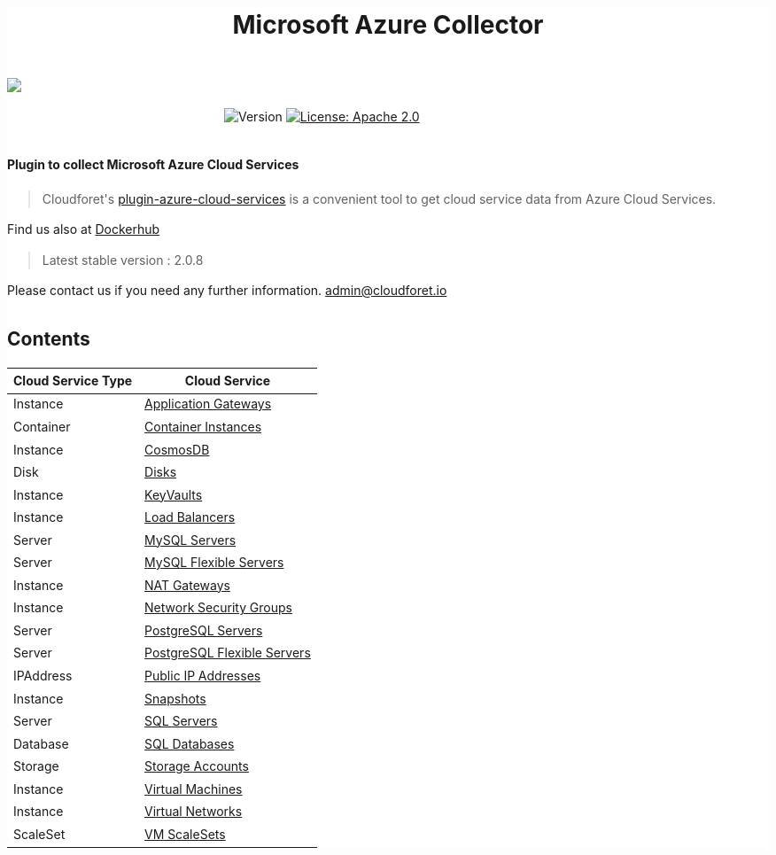 <h1 align="center">Microsoft Azure Collector</h1>  

<br/>  
<div align="center" style="display:flex;">  
  <img width="245" src="https://spaceone-custom-assets.s3.ap-northeast-2.amazonaws.com/console-assets/icons/azure-cloud-services.svg">
  <p> 
    <br>
    <img alt="Version"  src="https://img.shields.io/badge/version-2.0.8-blue.svg?cacheSeconds=2592000"  />    
    <a href="https://www.apache.org/licenses/LICENSE-2.0"  target="_blank"><img alt="License: Apache 2.0"  src="https://img.shields.io/badge/License-Apache 2.0-yellow.svg" /></a> 
  </p> 
</div> 

#### Plugin to collect Microsoft Azure Cloud Services

> Cloudforet's [plugin-azure-cloud-services](https://github.com/cloudforet-io/plugin-azure-inven-collector) is a
> convenient tool to
> get cloud service data from Azure Cloud Services.


Find us also at [Dockerhub](https://hub.docker.com/r/cloudforet/plugin-azure-inven-collector)
> Latest stable version : 2.0.8

Please contact us if you need any further information.
<admin@cloudforet.io>

## Contents

| Cloud Service Type                                                       | Cloud Service                                               |
|--------------------------------------------------------------------------|-------------------------------------------------------------|
| Instance                                                                 | [Application Gateways](#application-gateways)               |
| Container                                                                | [Container Instances](#container-instances)                 |
| Instance                                                                 | [CosmosDB](#cosmos-db)                                      |
| Disk                                                                     | [Disks](#disks)                                             |
| Instance                                                                 | [KeyVaults](#key-vaults)                                    |
| Instance                                                                 | [Load Balancers](#load-balancers)                           |
| Server                                                                   | [MySQL Servers](#mysql-servers---deprecated)                |
| Server                                                                   | [MySQL Flexible Servers](#mysql-flexible-servers)           |
| Instance                                                                 | [NAT Gateways](#nat-gateways)                               |
| Instance                                                                 | [Network Security Groups](#network-security-groups)         |
| Server                                                                   | [PostgreSQL Servers](#postgresql-servers---deprecated)      |
| Server                                                                   | [PostgreSQL Flexible Servers](#postgresql-flexible-servers) |
| IPAddress                                                                | [Public IP Addresses](#public-ip-addresses)                 |
| Instance                                                                 | [Snapshots](#snapshots)                                     |
| Server                                                                   | [SQL Servers](#sql-servers)                                 |
| Database                                                                 | [SQL Databases](#sql-databases)                             |
| Storage                                                                  | [Storage Accounts](#storage-accounts)                       |
| Instance                                                                 | [Virtual Machines](#virtual-machines)                       |
| Instance                                                                 | [Virtual Networks](#virtual-networks)                       |
| ScaleSet                                                                 | [VM ScaleSets](#virtual-machine-scale-sets)                 |